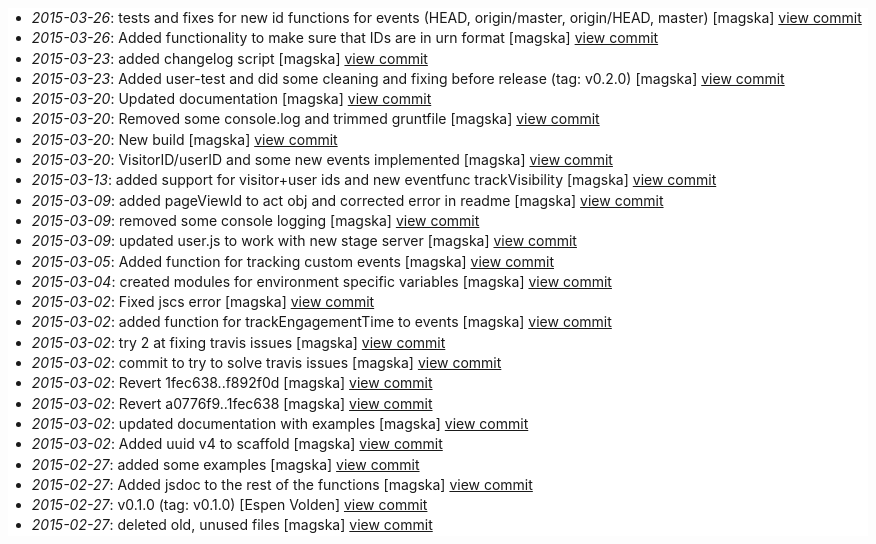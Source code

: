 * _2015-03-26_: tests and fixes for new id functions for events (HEAD, origin/master, origin/HEAD, master) [magska] <a href="http://github.com///github.com/schibsted/sdk-js-event-tracking/commit/e50e6d2fdd4a884f06bd58b1d900aa66b133fa48">view commit</a>
* _2015-03-26_: Added functionality to make sure that IDs are in urn format [magska] <a href="http://github.com///github.com/schibsted/sdk-js-event-tracking/commit/1bcd47b33a1b26d6897584ebf95d189fc58b385c">view commit</a>
* _2015-03-23_: added changelog script [magska] <a href="http://github.com///github.com/schibsted/sdk-js-event-tracking/commit/450206368ffb93b531bab2304018780fbd216a9d">view commit</a>
* _2015-03-23_: Added user-test and did some cleaning and fixing before release (tag: v0.2.0) [magska] <a href="http://github.com///github.com/schibsted/sdk-js-event-tracking/commit/5474a5f44d0a6bbf594f6261da103b036498c5d0">view commit</a>
* _2015-03-20_: Updated documentation [magska] <a href="http://github.com///github.com/schibsted/sdk-js-event-tracking/commit/7f201224ae489306beafd7e3a691d658e76fa0a8">view commit</a>
* _2015-03-20_: Removed some console.log and trimmed gruntfile [magska] <a href="http://github.com///github.com/schibsted/sdk-js-event-tracking/commit/ef51893d15597926877030a43dfec49452fc0333">view commit</a>
* _2015-03-20_: New build [magska] <a href="http://github.com///github.com/schibsted/sdk-js-event-tracking/commit/4ef3e8d62a4bd2ceea7fa2ae4552d181be4e0de7">view commit</a>
* _2015-03-20_: VisitorID/userID and some new events implemented [magska] <a href="http://github.com///github.com/schibsted/sdk-js-event-tracking/commit/c5f7141929e42a397feb2e4d46480d8c64f680ff">view commit</a>
* _2015-03-13_: added support for visitor+user ids and new eventfunc trackVisibility [magska] <a href="http://github.com///github.com/schibsted/sdk-js-event-tracking/commit/5f6e2b507c6c844ccaa31647a5b0041ac629aee1">view commit</a>
* _2015-03-09_: added pageViewId to act obj and corrected error in readme [magska] <a href="http://github.com///github.com/schibsted/sdk-js-event-tracking/commit/d41be7f1ff85d557751fed6d5378b4eef65d6342">view commit</a>
* _2015-03-09_: removed some console logging [magska] <a href="http://github.com///github.com/schibsted/sdk-js-event-tracking/commit/349f01b5e08c87ccae118819945e89301c1837ec">view commit</a>
* _2015-03-09_: updated user.js to work with new stage server [magska] <a href="http://github.com///github.com/schibsted/sdk-js-event-tracking/commit/df7b19ea34c3af402d0820ce58e0d32b133be679">view commit</a>
* _2015-03-05_: Added function for tracking custom events [magska] <a href="http://github.com///github.com/schibsted/sdk-js-event-tracking/commit/455d7cf16894ca497426811ba907ca7693034ce6">view commit</a>
* _2015-03-04_: created modules for environment specific variables [magska] <a href="http://github.com///github.com/schibsted/sdk-js-event-tracking/commit/19cedd9570129b24c92c8dcebbc4ebfd090c1402">view commit</a>
* _2015-03-02_: Fixed jscs error [magska] <a href="http://github.com///github.com/schibsted/sdk-js-event-tracking/commit/d8e8adfd50beb572e66c3eac850a2ff04270a4bf">view commit</a>
* _2015-03-02_: added function for trackEngagementTime to events [magska] <a href="http://github.com///github.com/schibsted/sdk-js-event-tracking/commit/23c4d5268380cfefd990af0a4bf2279cd0bcbda1">view commit</a>
* _2015-03-02_: try 2 at fixing travis issues [magska] <a href="http://github.com///github.com/schibsted/sdk-js-event-tracking/commit/a4388ada16e9300a9cd4d3f76f31626aae579712">view commit</a>
* _2015-03-02_: commit to try to solve travis issues [magska] <a href="http://github.com///github.com/schibsted/sdk-js-event-tracking/commit/1833833654ea8c446de70da7f6d2e5012393678b">view commit</a>
* _2015-03-02_: Revert 1fec638..f892f0d [magska] <a href="http://github.com///github.com/schibsted/sdk-js-event-tracking/commit/afd72944ee88b6af367a084345c76d6733d870ec">view commit</a>
* _2015-03-02_: Revert a0776f9..1fec638 [magska] <a href="http://github.com///github.com/schibsted/sdk-js-event-tracking/commit/f892f0d4ee081f5aaca59e6aaf83497191e02ea7">view commit</a>
* _2015-03-02_: updated documentation with examples [magska] <a href="http://github.com///github.com/schibsted/sdk-js-event-tracking/commit/1fec638127314108817df589db24dcbff90d7353">view commit</a>
* _2015-03-02_: Added uuid v4 to scaffold [magska] <a href="http://github.com///github.com/schibsted/sdk-js-event-tracking/commit/2bce9d1cc82ee7777a050b7d5aa959136beeb460">view commit</a>
* _2015-02-27_: added some examples [magska] <a href="http://github.com///github.com/schibsted/sdk-js-event-tracking/commit/a0776f9e861cde22c50a4858aa369cc16d811ff6">view commit</a>
* _2015-02-27_: Added jsdoc to the rest of the functions [magska] <a href="http://github.com///github.com/schibsted/sdk-js-event-tracking/commit/60b2a625e90f602501b133532962acba730647f5">view commit</a>
* _2015-02-27_: v0.1.0 (tag: v0.1.0) [Espen Volden] <a href="http://github.com///github.com/schibsted/sdk-js-event-tracking/commit/37326425abe8eb6955a2db4dfbe3db2f315f83e6">view commit</a>
* _2015-02-27_: deleted old, unused files [magska] <a href="http://github.com///github.com/schibsted/sdk-js-event-tracking/commit/3993c5b233deb4cc6f89b383c95af2520ecd41e4">view commit</a>